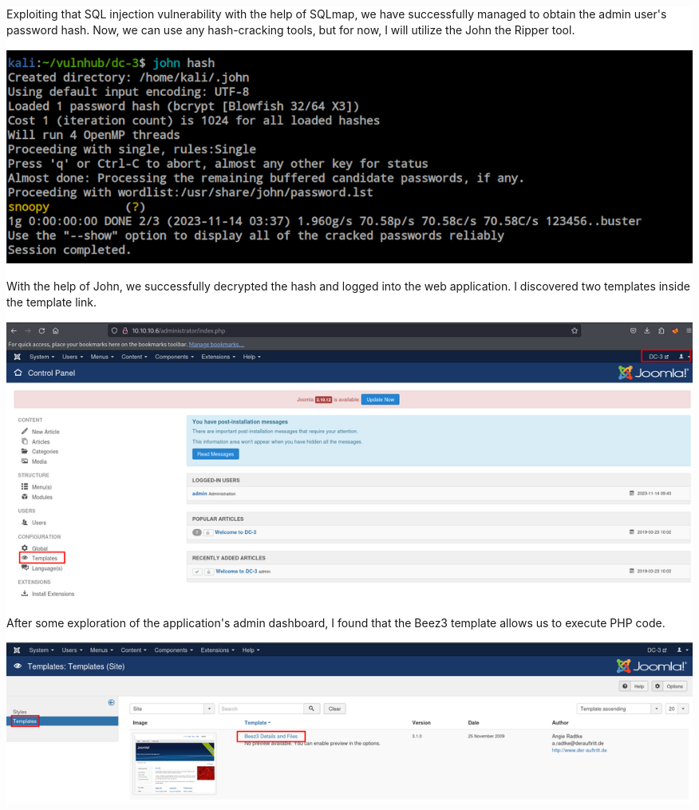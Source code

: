 Exploiting that SQL injection vulnerability with the help of SQLmap, we have successfully managed to obtain the admin user's password hash. Now, we can use any hash-cracking tools, but for now, I will utilize the John the Ripper tool.

![](/assets/images/dc-3/2.png)

With the help of John, we successfully decrypted the hash and logged into the web application. I discovered two templates inside the template link.

![](/assets/images/dc-3/3.png)

After some exploration of the application's admin dashboard, I found that the Beez3 template allows us to execute PHP code.

![](/assets/images/dc-3/4.png)
